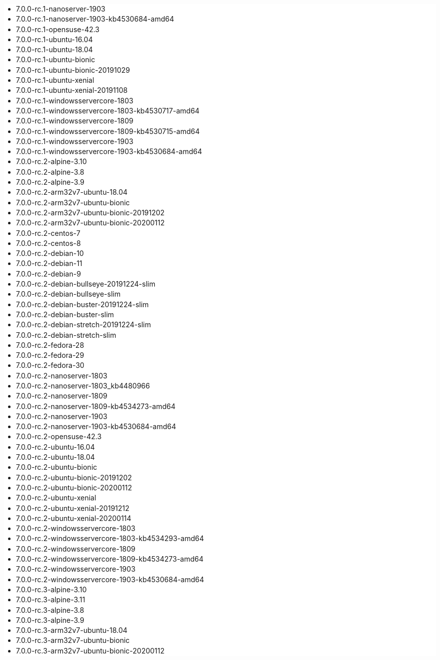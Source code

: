 - 7.0.0-rc.1-nanoserver-1903
- 7.0.0-rc.1-nanoserver-1903-kb4530684-amd64
- 7.0.0-rc.1-opensuse-42.3
- 7.0.0-rc.1-ubuntu-16.04
- 7.0.0-rc.1-ubuntu-18.04
- 7.0.0-rc.1-ubuntu-bionic
- 7.0.0-rc.1-ubuntu-bionic-20191029
- 7.0.0-rc.1-ubuntu-xenial
- 7.0.0-rc.1-ubuntu-xenial-20191108
- 7.0.0-rc.1-windowsservercore-1803
- 7.0.0-rc.1-windowsservercore-1803-kb4530717-amd64
- 7.0.0-rc.1-windowsservercore-1809
- 7.0.0-rc.1-windowsservercore-1809-kb4530715-amd64
- 7.0.0-rc.1-windowsservercore-1903
- 7.0.0-rc.1-windowsservercore-1903-kb4530684-amd64
- 7.0.0-rc.2-alpine-3.10
- 7.0.0-rc.2-alpine-3.8
- 7.0.0-rc.2-alpine-3.9
- 7.0.0-rc.2-arm32v7-ubuntu-18.04
- 7.0.0-rc.2-arm32v7-ubuntu-bionic
- 7.0.0-rc.2-arm32v7-ubuntu-bionic-20191202
- 7.0.0-rc.2-arm32v7-ubuntu-bionic-20200112
- 7.0.0-rc.2-centos-7
- 7.0.0-rc.2-centos-8
- 7.0.0-rc.2-debian-10
- 7.0.0-rc.2-debian-11
- 7.0.0-rc.2-debian-9
- 7.0.0-rc.2-debian-bullseye-20191224-slim
- 7.0.0-rc.2-debian-bullseye-slim
- 7.0.0-rc.2-debian-buster-20191224-slim
- 7.0.0-rc.2-debian-buster-slim
- 7.0.0-rc.2-debian-stretch-20191224-slim
- 7.0.0-rc.2-debian-stretch-slim
- 7.0.0-rc.2-fedora-28
- 7.0.0-rc.2-fedora-29
- 7.0.0-rc.2-fedora-30
- 7.0.0-rc.2-nanoserver-1803
- 7.0.0-rc.2-nanoserver-1803_kb4480966
- 7.0.0-rc.2-nanoserver-1809
- 7.0.0-rc.2-nanoserver-1809-kb4534273-amd64
- 7.0.0-rc.2-nanoserver-1903
- 7.0.0-rc.2-nanoserver-1903-kb4530684-amd64
- 7.0.0-rc.2-opensuse-42.3
- 7.0.0-rc.2-ubuntu-16.04
- 7.0.0-rc.2-ubuntu-18.04
- 7.0.0-rc.2-ubuntu-bionic
- 7.0.0-rc.2-ubuntu-bionic-20191202
- 7.0.0-rc.2-ubuntu-bionic-20200112
- 7.0.0-rc.2-ubuntu-xenial
- 7.0.0-rc.2-ubuntu-xenial-20191212
- 7.0.0-rc.2-ubuntu-xenial-20200114
- 7.0.0-rc.2-windowsservercore-1803
- 7.0.0-rc.2-windowsservercore-1803-kb4534293-amd64
- 7.0.0-rc.2-windowsservercore-1809
- 7.0.0-rc.2-windowsservercore-1809-kb4534273-amd64
- 7.0.0-rc.2-windowsservercore-1903
- 7.0.0-rc.2-windowsservercore-1903-kb4530684-amd64
- 7.0.0-rc.3-alpine-3.10
- 7.0.0-rc.3-alpine-3.11
- 7.0.0-rc.3-alpine-3.8
- 7.0.0-rc.3-alpine-3.9
- 7.0.0-rc.3-arm32v7-ubuntu-18.04
- 7.0.0-rc.3-arm32v7-ubuntu-bionic
- 7.0.0-rc.3-arm32v7-ubuntu-bionic-20200112